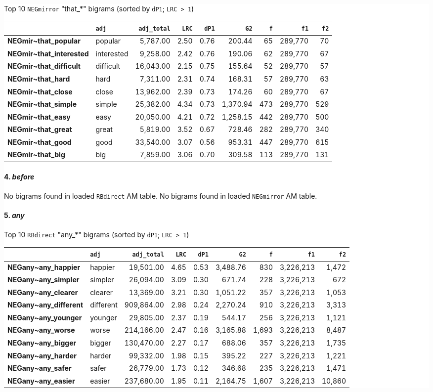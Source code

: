 Top 10 `NEGmirror` "that_*" bigrams (sorted by `dP1`; `LRC > 1`)


 |                            | `adj`      |   `adj_total` |   `LRC` |   `dP1` |     `G2` |   `f` |    `f1` |   `f2` |
 |:---------------------------|:-----------|--------------:|--------:|--------:|---------:|------:|--------:|-------:|
 | **NEGmir~that_popular**    | popular    |      5,787.00 |    2.50 |    0.76 |   200.44 |    65 | 289,770 |     70 |
 | **NEGmir~that_interested** | interested |      9,258.00 |    2.42 |    0.76 |   190.06 |    62 | 289,770 |     67 |
 | **NEGmir~that_difficult**  | difficult  |     16,043.00 |    2.15 |    0.75 |   155.64 |    52 | 289,770 |     57 |
 | **NEGmir~that_hard**       | hard       |      7,311.00 |    2.31 |    0.74 |   168.31 |    57 | 289,770 |     63 |
 | **NEGmir~that_close**      | close      |     13,962.00 |    2.39 |    0.73 |   174.26 |    60 | 289,770 |     67 |
 | **NEGmir~that_simple**     | simple     |     25,382.00 |    4.34 |    0.73 | 1,370.94 |   473 | 289,770 |    529 |
 | **NEGmir~that_easy**       | easy       |     20,050.00 |    4.21 |    0.72 | 1,258.15 |   442 | 289,770 |    500 |
 | **NEGmir~that_great**      | great      |      5,819.00 |    3.52 |    0.67 |   728.46 |   282 | 289,770 |    340 |
 | **NEGmir~that_good**       | good       |     33,540.00 |    3.07 |    0.56 |   953.31 |   447 | 289,770 |    615 |
 | **NEGmir~that_big**        | big        |      7,859.00 |    3.06 |    0.70 |   309.58 |   113 | 289,770 |    131 |


#### 4. _before_

 No bigrams found in loaded `RBdirect` AM table.
 No bigrams found in loaded `NEGmirror` AM table.

#### 5. _any_


Top 10 `RBdirect` "any_*" bigrams (sorted by `dP1`; `LRC > 1`)


 |                          | `adj`     |   `adj_total` |   `LRC` |   `dP1` |     `G2` |   `f` |      `f1` |   `f2` |
 |:-------------------------|:----------|--------------:|--------:|--------:|---------:|------:|----------:|-------:|
 | **NEGany~any_happier**   | happier   |     19,501.00 |    4.65 |    0.53 | 3,488.76 |   830 | 3,226,213 |  1,472 |
 | **NEGany~any_simpler**   | simpler   |     26,094.00 |    3.09 |    0.30 |   671.74 |   228 | 3,226,213 |    672 |
 | **NEGany~any_clearer**   | clearer   |     13,369.00 |    3.21 |    0.30 | 1,051.22 |   357 | 3,226,213 |  1,053 |
 | **NEGany~any_different** | different |    909,864.00 |    2.98 |    0.24 | 2,270.24 |   910 | 3,226,213 |  3,313 |
 | **NEGany~any_younger**   | younger   |     29,805.00 |    2.37 |    0.19 |   544.17 |   256 | 3,226,213 |  1,121 |
 | **NEGany~any_worse**     | worse     |    214,166.00 |    2.47 |    0.16 | 3,165.88 | 1,693 | 3,226,213 |  8,487 |
 | **NEGany~any_bigger**    | bigger    |    130,470.00 |    2.27 |    0.17 |   688.06 |   357 | 3,226,213 |  1,735 |
 | **NEGany~any_harder**    | harder    |     99,332.00 |    1.98 |    0.15 |   395.22 |   227 | 3,226,213 |  1,221 |
 | **NEGany~any_safer**     | safer     |     26,779.00 |    1.73 |    0.12 |   346.68 |   235 | 3,226,213 |  1,471 |
 | **NEGany~any_easier**    | easier    |    237,680.00 |    1.95 |    0.11 | 2,164.75 | 1,607 | 3,226,213 | 10,860 |

